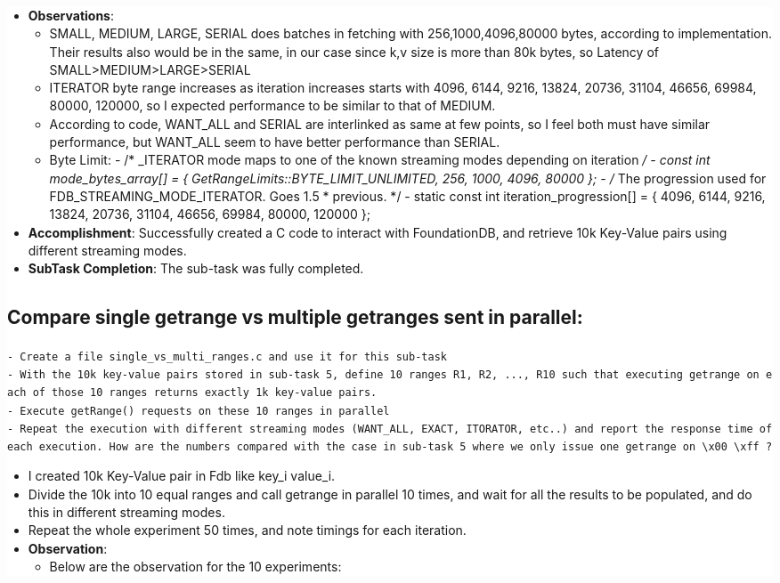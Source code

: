 - **Observations**:
    - SMALL, MEDIUM, LARGE, SERIAL does batches in fetching with 256,1000,4096,80000 bytes, according to implementation. Their results also would be in the same, in our case since k,v size is more than 80k bytes, so Latency of SMALL>MEDIUM>LARGE>SERIAL
    - ITERATOR byte range increases as iteration increases starts with 4096, 6144, 9216, 13824, 20736, 31104, 46656, 69984, 80000, 120000, so I expected performance to be similar to that of MEDIUM.
    - According to code, WANT_ALL and SERIAL are interlinked as same at few points, so I feel both must have similar performance, but WANT_ALL seem to have better performance than SERIAL.
    - Byte Limit:
            - /* _ITERATOR mode maps to one of the known streaming modes
   depending on iteration */
            - const int mode_bytes_array[] = { GetRangeLimits::BYTE_LIMIT_UNLIMITED, 256, 1000, 4096, 80000 };
            - /* The progression used for FDB_STREAMING_MODE_ITERATOR.
   Goes 1.5 * previous. */
            - static const int iteration_progression[] = { 4096, 6144, 9216, 13824, 20736, 31104, 46656, 69984, 80000, 120000 };
- **Accomplishment**: Successfully created a C code to interact with FoundationDB, and retrieve 10k Key-Value pairs using different streaming modes.
- **SubTask Completion**: The sub-task was fully completed.

## Compare single getrange vs multiple getranges sent in parallel:
```
- Create a file single_vs_multi_ranges.c and use it for this sub-task
- With the 10k key-value pairs stored in sub-task 5, define 10 ranges R1, R2, ..., R10 such that executing getrange on each of those 10 ranges returns exactly 1k key-value pairs.
- Execute getRange() requests on these 10 ranges in parallel
- Repeat the execution with different streaming modes (WANT_ALL, EXACT, ITORATOR, etc..) and report the response time of each execution. How are the numbers compared with the case in sub-task 5 where we only issue one getrange on \x00 \xff ?
```
- I created 10k Key-Value pair in Fdb like key_i value_i.
- Divide the 10k into 10 equal ranges and call getrange in parallel 10 times, and wait for all the results to be populated, and do this in different streaming modes.
- Repeat the whole experiment 50 times, and note timings for each iteration.
- **Observation**:
    - Below are the observation for the 10 experiments: